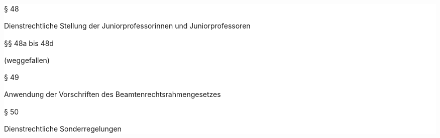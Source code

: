 <td style align="left" valign="top" charoff="50">

§ 48

</td>

<td style align="left" valign="top" charoff="50">

Dienstrechtliche Stellung der Juniorprofessorinnen und Juniorprofessoren

</td>

</tr>

<tr>

<td style align="left" valign="top" charoff="50">

§§ 48a bis 48d

</td>

<td style align="left" valign="top" charoff="50">

(weggefallen)

</td>

</tr>

<tr>

<td style align="left" valign="top" charoff="50">

§ 49

</td>

<td style align="left" valign="top" charoff="50">

Anwendung der Vorschriften des Beamtenrechtsrahmengesetzes

</td>

</tr>

<tr>

<td style align="left" valign="top" charoff="50">

§ 50

</td>

<td style align="left" valign="top" charoff="50">

Dienstrechtliche Sonderregelungen

</td>

</tr>

<tr>

<td style align="left" valign="top" charoff="50">
